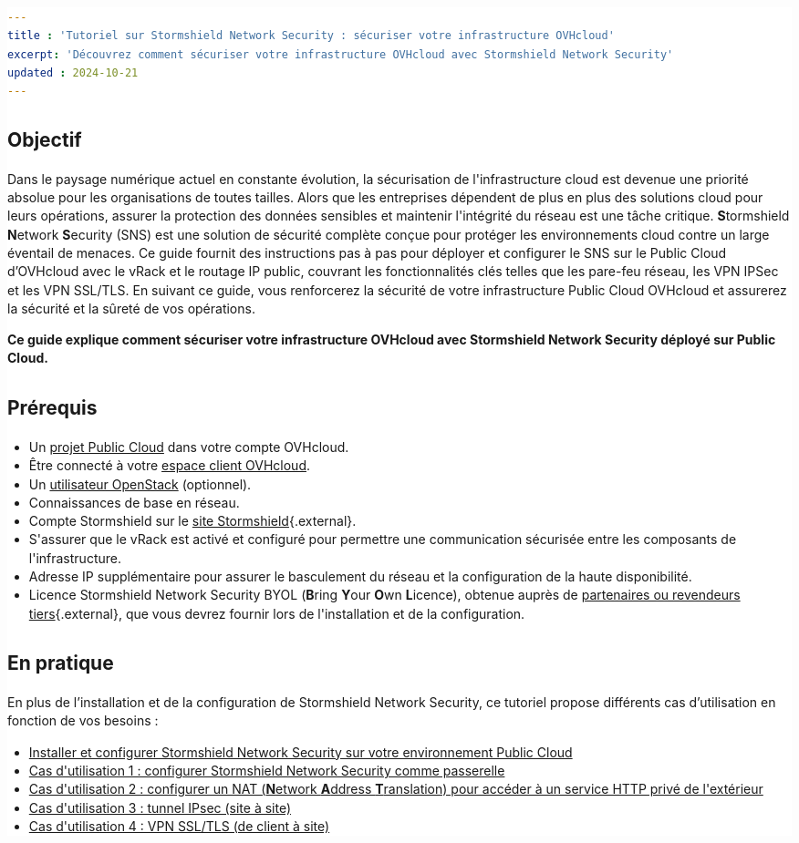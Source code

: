 ```yaml
---
title : 'Tutoriel sur Stormshield Network Security : sécuriser votre infrastructure OVHcloud'
excerpt: 'Découvrez comment sécuriser votre infrastructure OVHcloud avec Stormshield Network Security'
updated : 2024-10-21
---
```


## Objectif

Dans le paysage numérique actuel en constante évolution, la sécurisation de l'infrastructure cloud est devenue une priorité absolue pour les organisations de toutes tailles. Alors que les entreprises dépendent de plus en plus des solutions cloud pour leurs opérations, assurer la protection des données sensibles et maintenir l'intégrité du réseau est une tâche critique. **S**tormshield **N**etwork **S**ecurity (SNS) est une solution de sécurité complète conçue pour protéger les environnements cloud contre un large éventail de menaces. Ce guide fournit des instructions pas à pas pour déployer et configurer le SNS sur le Public Cloud d’OVHcloud avec le vRack et le routage IP public, couvrant les fonctionnalités clés telles que les pare-feu réseau, les VPN IPSec et les VPN SSL/TLS. En suivant ce guide, vous renforcerez la sécurité de votre infrastructure Public Cloud OVHcloud et assurerez la sécurité et la sûreté de vos opérations.

**Ce guide explique comment sécuriser votre infrastructure OVHcloud avec Stormshield Network Security déployé sur Public Cloud.**

## Prérequis

- Un [projet Public Cloud](https://www.ovhcloud.com/fr/public-cloud/) dans votre compte OVHcloud.
- Être connecté à votre [espace client OVHcloud](https://www.ovh.com/auth/?action=gotomanager&from=https://www.ovh.com/fr/&ovhSubsidiary=FR).
- Un [utilisateur OpenStack](/pages/public_cloud/compute/create_and_delete_a_user) (optionnel).
- Connaissances de base en réseau.
- Compte Stormshield sur le [site Stormshield](https://www.stormshield.com/fr/){.external}.
- S'assurer que le vRack est activé et configuré pour permettre une communication sécurisée entre les composants de l'infrastructure.
- Adresse IP supplémentaire pour assurer le basculement du réseau et la configuration de la haute disponibilité.
- Licence Stormshield Network Security BYOL (**B**ring **Y**our **O**wn **L**icence), obtenue auprès de [partenaires ou revendeurs tiers](https://www.stormshield.com/partner/partner-finder/){.external}, que vous devrez fournir lors de l'installation et de la configuration.

## En pratique

En plus de l’installation et de la configuration de Stormshield Network Security, ce tutoriel propose différents cas d’utilisation en fonction de vos besoins :

- [Installer et configurer Stormshield Network Security sur votre environnement Public Cloud](#step1)
- [Cas d'utilisation 1 : configurer Stormshield Network Security comme passerelle](#step2)
- [Cas d'utilisation 2 : configurer un NAT (**N**etwork **A**ddress **T**ranslation) pour accéder à un service HTTP privé de l'extérieur](#step3)
- [Cas d'utilisation 3 : tunnel IPsec (site à site)](#step4)
- [Cas d'utilisation 4 : VPN SSL/TLS (de client à site)](#step5)

